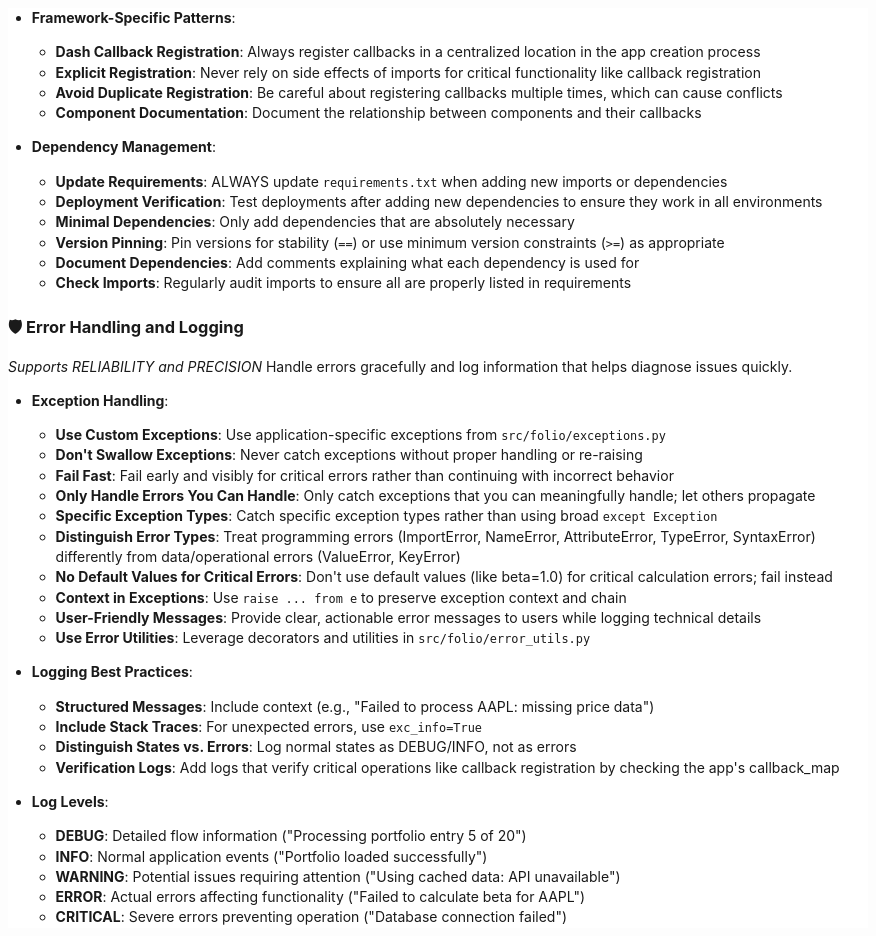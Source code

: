 - **Framework-Specific Patterns**:
  - **Dash Callback Registration**: Always register callbacks in a centralized location in the app creation process
  - **Explicit Registration**: Never rely on side effects of imports for critical functionality like callback registration
  - **Avoid Duplicate Registration**: Be careful about registering callbacks multiple times, which can cause conflicts
  - **Component Documentation**: Document the relationship between components and their callbacks

- **Dependency Management**:
  - **Update Requirements**: ALWAYS update `requirements.txt` when adding new imports or dependencies
  - **Deployment Verification**: Test deployments after adding new dependencies to ensure they work in all environments
  - **Minimal Dependencies**: Only add dependencies that are absolutely necessary
  - **Version Pinning**: Pin versions for stability (`==`) or use minimum version constraints (`>=`) as appropriate
  - **Document Dependencies**: Add comments explaining what each dependency is used for
  - **Check Imports**: Regularly audit imports to ensure all are properly listed in requirements

### 🛡️ Error Handling and Logging
*Supports RELIABILITY and PRECISION*
Handle errors gracefully and log information that helps diagnose issues quickly.

- **Exception Handling**:
  - **Use Custom Exceptions**: Use application-specific exceptions from `src/folio/exceptions.py`
  - **Don't Swallow Exceptions**: Never catch exceptions without proper handling or re-raising
  - **Fail Fast**: Fail early and visibly for critical errors rather than continuing with incorrect behavior
  - **Only Handle Errors You Can Handle**: Only catch exceptions that you can meaningfully handle; let others propagate
  - **Specific Exception Types**: Catch specific exception types rather than using broad `except Exception`
  - **Distinguish Error Types**: Treat programming errors (ImportError, NameError, AttributeError, TypeError, SyntaxError) differently from data/operational errors (ValueError, KeyError)
  - **No Default Values for Critical Errors**: Don't use default values (like beta=1.0) for critical calculation errors; fail instead
  - **Context in Exceptions**: Use `raise ... from e` to preserve exception context and chain
  - **User-Friendly Messages**: Provide clear, actionable error messages to users while logging technical details
  - **Use Error Utilities**: Leverage decorators and utilities in `src/folio/error_utils.py`

- **Logging Best Practices**:
  - **Structured Messages**: Include context (e.g., "Failed to process AAPL: missing price data")
  - **Include Stack Traces**: For unexpected errors, use `exc_info=True`
  - **Distinguish States vs. Errors**: Log normal states as DEBUG/INFO, not as errors
  - **Verification Logs**: Add logs that verify critical operations like callback registration by checking the app's callback_map

- **Log Levels**:
  - **DEBUG**: Detailed flow information ("Processing portfolio entry 5 of 20")
  - **INFO**: Normal application events ("Portfolio loaded successfully")
  - **WARNING**: Potential issues requiring attention ("Using cached data: API unavailable")
  - **ERROR**: Actual errors affecting functionality ("Failed to calculate beta for AAPL")
  - **CRITICAL**: Severe errors preventing operation ("Database connection failed")
